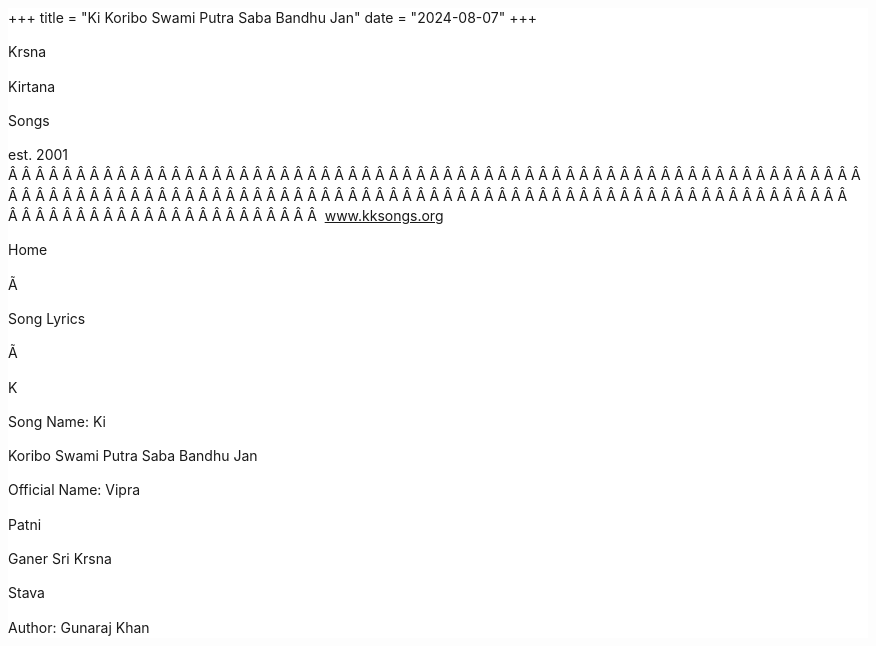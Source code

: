 +++ 
title = "Ki Koribo Swami Putra Saba Bandhu Jan"
date = "2024-08-07"
+++

Krsna
 
Kirtana
 
Songs

est. 2001
Â Â Â Â Â Â Â Â Â Â Â Â Â Â Â Â Â Â Â Â Â Â Â Â Â Â Â Â Â Â Â Â Â Â Â Â Â Â Â Â Â Â Â Â Â Â Â Â Â Â Â Â Â Â Â Â Â Â Â Â Â Â Â Â Â Â Â Â Â Â Â Â Â Â Â Â Â Â Â Â Â Â Â Â Â Â Â Â Â Â Â Â Â Â Â Â Â Â Â Â Â Â Â Â Â Â Â Â Â Â Â Â Â Â Â Â Â Â Â Â Â Â Â Â Â  
Â Â Â Â Â Â Â Â Â Â Â Â Â Â Â Â Â Â Â Â Â Â Â  
www.kksongs.org








Home


Ã 
 
Song Lyrics
 
Ã 
 
K


Song Name: 
Ki
 
Koribo
 Swami 
Putra
 Saba 
Bandhu
 Jan


Official Name: 
Vipra
 
Patni
 
Ganer
 Sri 
Krsna
 
Stava


Author: 
Gunaraj
 Khan
